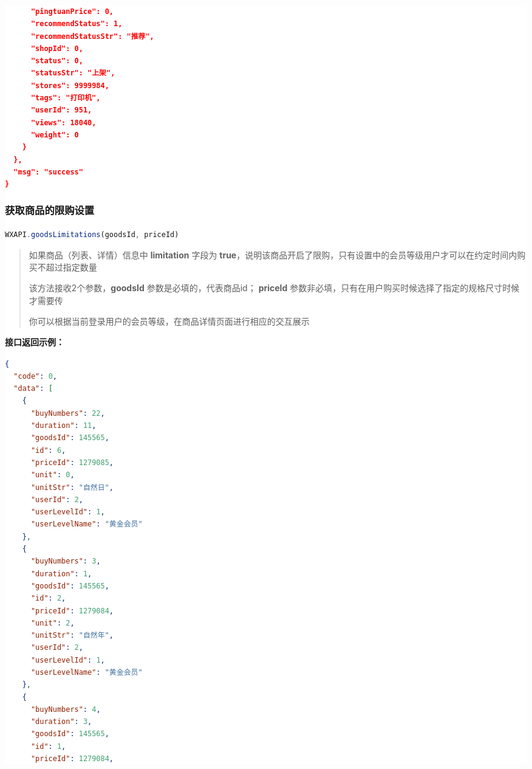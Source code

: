 ```json
      "pingtuanPrice": 0,
      "recommendStatus": 1,
      "recommendStatusStr": "推荐",
      "shopId": 0,
      "status": 0,
      "statusStr": "上架",
      "stores": 9999984,
      "tags": "打印机",
      "userId": 951,
      "views": 18040,
      "weight": 0
    }
  },
  "msg": "success"
}
```

### 获取商品的限购设置

```js
WXAPI.goodsLimitations(goodsId, priceId)
```

> 如果商品（列表、详情）信息中 **limitation** 字段为 **true**，说明该商品开启了限购，只有设置中的会员等级用户才可以在约定时间内购买不超过指定数量
> 
> 该方法接收2个参数，**goodsId** 参数是必填的，代表商品id； **priceId** 参数非必填，只有在用户购买时候选择了指定的规格尺寸时候才需要传
> 
> 你可以根据当前登录用户的会员等级，在商品详情页面进行相应的交互展示

**接口返回示例：**

```json
{
  "code": 0,
  "data": [
    {
      "buyNumbers": 22,
      "duration": 11,
      "goodsId": 145565,
      "id": 6,
      "priceId": 1279085,
      "unit": 0,
      "unitStr": "自然日",
      "userId": 2,
      "userLevelId": 1,
      "userLevelName": "黄金会员"
    },
    {
      "buyNumbers": 3,
      "duration": 1,
      "goodsId": 145565,
      "id": 2,
      "priceId": 1279084,
      "unit": 2,
      "unitStr": "自然年",
      "userId": 2,
      "userLevelId": 1,
      "userLevelName": "黄金会员"
    },
    {
      "buyNumbers": 4,
      "duration": 3,
      "goodsId": 145565,
      "id": 1,
      "priceId": 1279084,
```